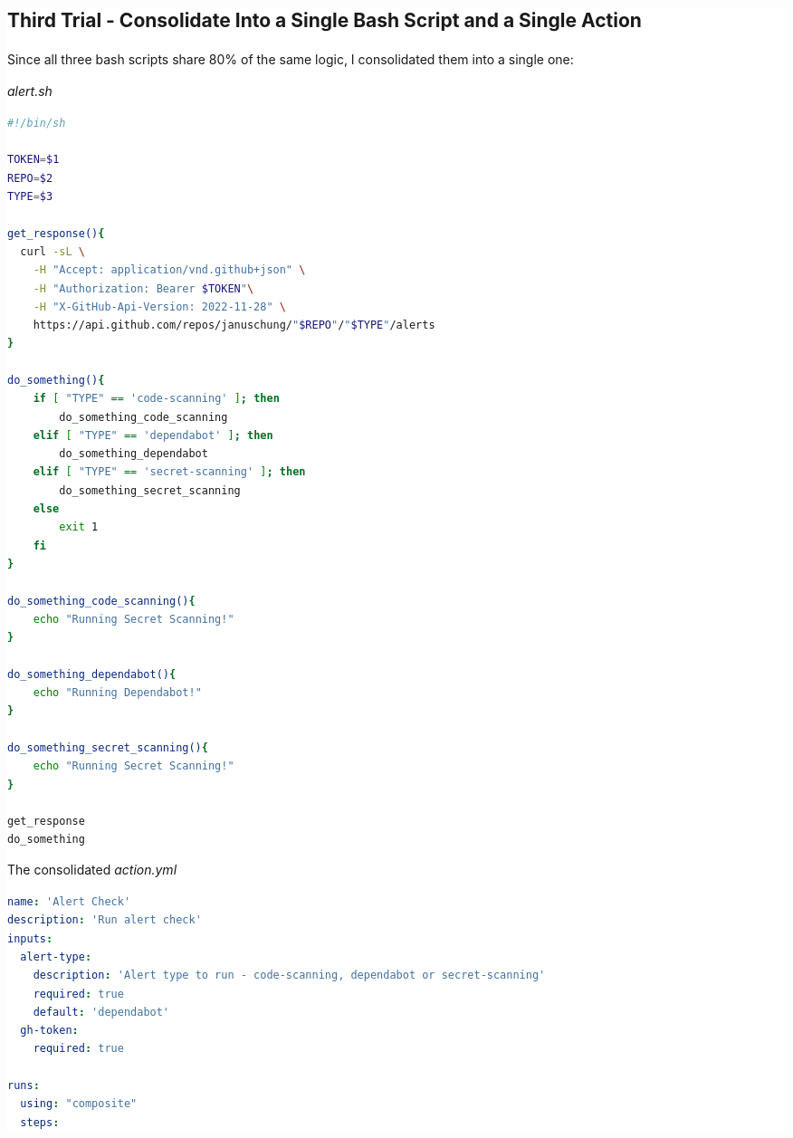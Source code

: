 ## Third Trial - Consolidate Into a Single Bash Script and a Single Action

Since all three bash scripts share 80% of the same logic, I consolidated them into a single one:

_alert.sh_
``` bash
#!/bin/sh

TOKEN=$1
REPO=$2
TYPE=$3

get_response(){
  curl -sL \
    -H "Accept: application/vnd.github+json" \
    -H "Authorization: Bearer $TOKEN"\
    -H "X-GitHub-Api-Version: 2022-11-28" \
    https://api.github.com/repos/januschung/"$REPO"/"$TYPE"/alerts
}

do_something(){
    if [ "TYPE" == 'code-scanning' ]; then
        do_something_code_scanning
    elif [ "TYPE" == 'dependabot' ]; then
        do_something_dependabot
    elif [ "TYPE" == 'secret-scanning' ]; then
        do_something_secret_scanning
    else
        exit 1
    fi
}

do_something_code_scanning(){
    echo "Running Secret Scanning!"
}

do_something_dependabot(){
    echo "Running Dependabot!"
}

do_something_secret_scanning(){
    echo "Running Secret Scanning!"
}

get_response
do_something
```

The consolidated _action.yml_

``` yaml
name: 'Alert Check'
description: 'Run alert check'
inputs:
  alert-type:
    description: 'Alert type to run - code-scanning, dependabot or secret-scanning'
    required: true
    default: 'dependabot'
  gh-token:
    required: true

runs:
  using: "composite"
  steps:
```